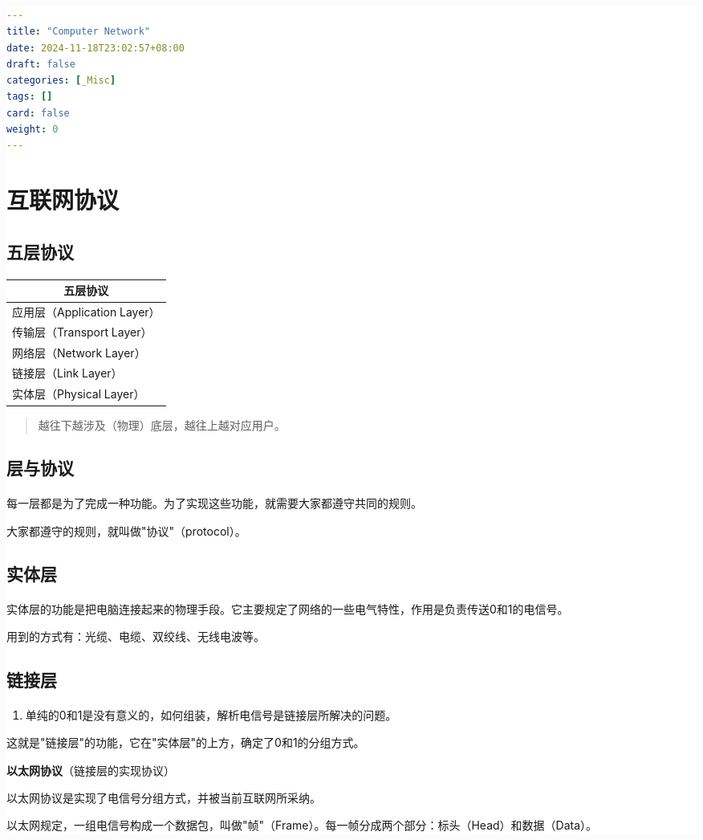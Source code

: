 ```yaml
---
title: "Computer Network"
date: 2024-11-18T23:02:57+08:00
draft: false
categories: [_Misc]
tags: []
card: false
weight: 0
---
```


# 互联网协议

## 五层协议

| 五层协议                    |
| --------------------------- |
| 应用层（Application Layer） |
| 传输层（Transport Layer）   |
| 网络层（Network Layer）     |
| 链接层（Link Layer）        |
| 实体层（Physical Layer）    |

> 越往下越涉及（物理）底层，越往上越对应用户。

## 层与协议

每一层都是为了完成一种功能。为了实现这些功能，就需要大家都遵守共同的规则。

大家都遵守的规则，就叫做"协议"（protocol）。

## 实体层

实体层的功能是把电脑连接起来的物理手段。它主要规定了网络的一些电气特性，作用是负责传送0和1的电信号。

用到的方式有：光缆、电缆、双绞线、无线电波等。

## 链接层

1. 单纯的0和1是没有意义的，如何组装，解析电信号是链接层所解决的问题。

这就是"链接层"的功能，它在"实体层"的上方，确定了0和1的分组方式。

**以太网协议**（链接层的实现协议）

以太网协议是实现了电信号分组方式，并被当前互联网所采纳。

以太网规定，一组电信号构成一个数据包，叫做"帧"（Frame）。每一帧分成两个部分：标头（Head）和数据（Data）。
